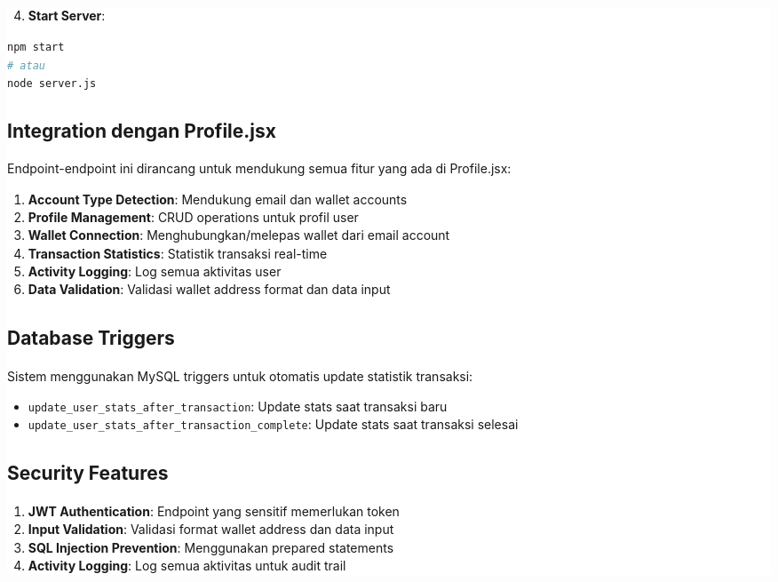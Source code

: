4. **Start Server**:
```bash
npm start
# atau
node server.js
```

## Integration dengan Profile.jsx

Endpoint-endpoint ini dirancang untuk mendukung semua fitur yang ada di Profile.jsx:

1. **Account Type Detection**: Mendukung email dan wallet accounts
2. **Profile Management**: CRUD operations untuk profil user
3. **Wallet Connection**: Menghubungkan/melepas wallet dari email account
4. **Transaction Statistics**: Statistik transaksi real-time
5. **Activity Logging**: Log semua aktivitas user
6. **Data Validation**: Validasi wallet address format dan data input

## Database Triggers

Sistem menggunakan MySQL triggers untuk otomatis update statistik transaksi:
- `update_user_stats_after_transaction`: Update stats saat transaksi baru
- `update_user_stats_after_transaction_complete`: Update stats saat transaksi selesai

## Security Features

1. **JWT Authentication**: Endpoint yang sensitif memerlukan token
2. **Input Validation**: Validasi format wallet address dan data input
3. **SQL Injection Prevention**: Menggunakan prepared statements
4. **Activity Logging**: Log semua aktivitas untuk audit trail